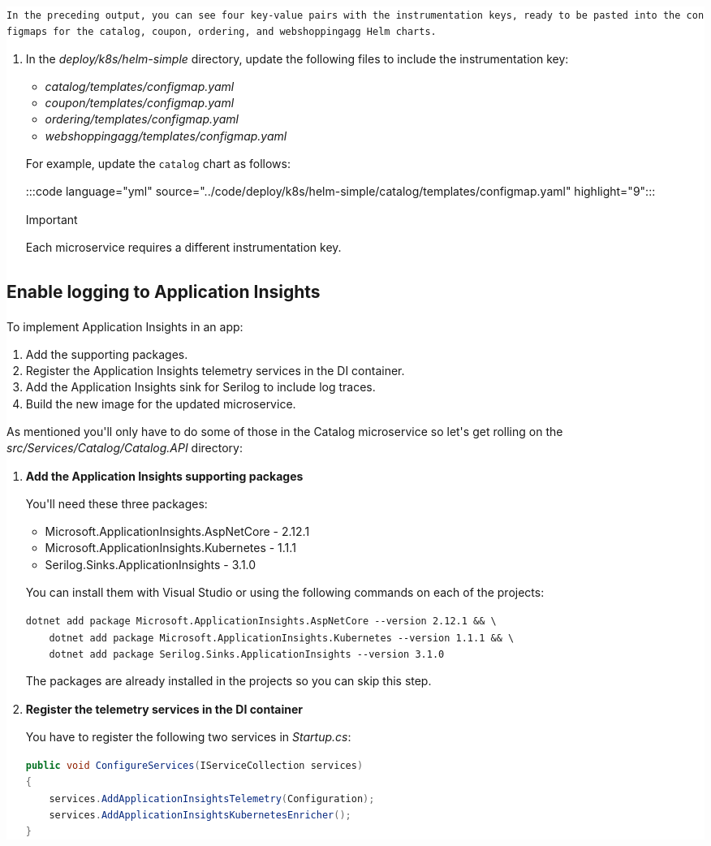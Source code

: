     In the preceding output, you can see four key-value pairs with the instrumentation keys, ready to be pasted into the configmaps for the catalog, coupon, ordering, and webshoppingagg Helm charts.

1. In the *deploy/k8s/helm-simple* directory, update the following files to include the instrumentation key:

    - *catalog/templates/configmap.yaml*
    - *coupon/templates/configmap.yaml*
    - *ordering/templates/configmap.yaml*
    - *webshoppingagg/templates/configmap.yaml*

    For example, update the `catalog` chart as follows:

    :::code language="yml" source="../code/deploy/k8s/helm-simple/catalog/templates/configmap.yaml" highlight="9":::

    > [!IMPORTANT]
    > Each microservice requires a different instrumentation key.

## Enable logging to Application Insights

To implement Application Insights in an app:

1. Add the supporting packages.
1. Register the Application Insights telemetry services in the DI container.
1. Add the Application Insights sink for Serilog to include log traces.
1. Build the new image for the updated microservice.

As mentioned you'll only have to do some of those in the Catalog microservice so let's get rolling on the *src/Services/Catalog/Catalog.API* directory:

1. **Add the Application Insights supporting packages**

   You'll need these three packages:

   - Microsoft.ApplicationInsights.AspNetCore - 2.12.1
   - Microsoft.ApplicationInsights.Kubernetes - 1.1.1
   - Serilog.Sinks.ApplicationInsights - 3.1.0

   You can install them with Visual Studio or using the following commands on each of the projects:

   ```dotnetcli
   dotnet add package Microsoft.ApplicationInsights.AspNetCore --version 2.12.1 && \
       dotnet add package Microsoft.ApplicationInsights.Kubernetes --version 1.1.1 && \
       dotnet add package Serilog.Sinks.ApplicationInsights --version 3.1.0
   ```

   The packages are already installed in the projects so you can skip this step.

1. **Register the telemetry services in the DI container**

    You have to register the following two services in *Startup.cs*:

    ```csharp
    public void ConfigureServices(IServiceCollection services)
    {
        services.AddApplicationInsightsTelemetry(Configuration);
        services.AddApplicationInsightsKubernetesEnricher();
    }
    ```
